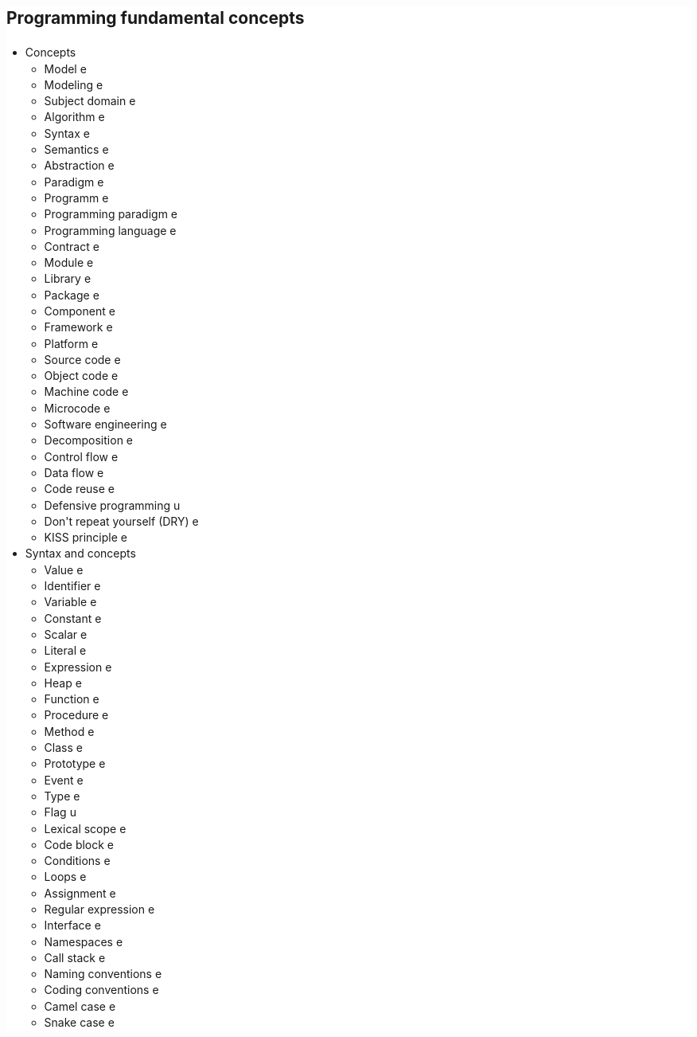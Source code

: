 ## Programming fundamental concepts

- Concepts
  - Model e
  - Modeling e
  - Subject domain e
  - Algorithm e
  - Syntax e
  - Semantics e
  - Abstraction e
  - Paradigm e
  - Programm e
  - Programming paradigm e
  - Programming language e
  - Contract e
  - Module e
  - Library e
  - Package e
  - Component e
  - Framework e
  - Platform e
  - Source code e
  - Object code e
  - Machine code e
  - Microcode e
  - Software engineering e
  - Decomposition e
  - Control flow e
  - Data flow e
  - Code reuse e
  - Defensive programming u
  - Don't repeat yourself (DRY) e
  - KISS principle e
- Syntax and concepts
  - Value e
  - Identifier e
  - Variable e
  - Constant e
  - Scalar e
  - Literal e
  - Expression e
  - Heap e
  - Function e
  - Procedure e
  - Method e
  - Class e
  - Prototype e
  - Event e
  - Type e
  - Flag u
  - Lexical scope e
  - Code block e
  - Conditions e
  - Loops e
  - Assignment e
  - Regular expression e
  - Interface e
  - Namespaces e
  - Call stack e
  - Naming conventions e
  - Coding conventions e
  - Camel case e
  - Snake case e
